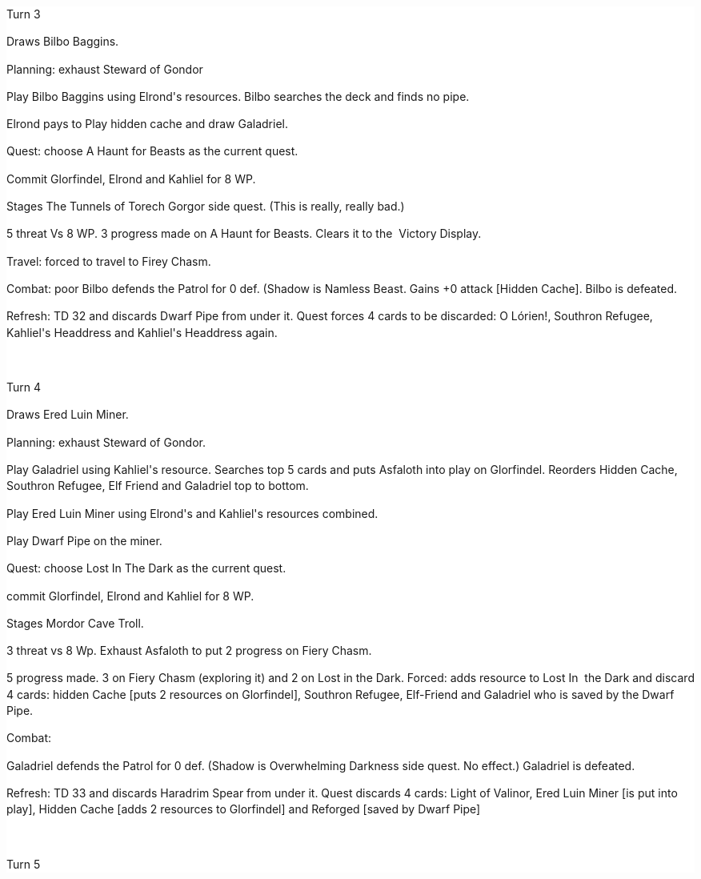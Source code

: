 Turn 3

Draws Bilbo Baggins. 

Planning: exhaust Steward of Gondor 

Play Bilbo Baggins using Elrond's resources. Bilbo searches the deck and finds no pipe. 

Elrond pays to Play hidden cache and draw Galadriel. 

Quest: choose A Haunt for Beasts as the current quest. 

Commit Glorfindel, Elrond and Kahliel for 8 WP. 

Stages The Tunnels of Torech Gorgor side quest. (This is really, really bad.) 

5 threat Vs 8 WP. 3 progress made on A Haunt for Beasts. Clears it to the  Victory Display. 

Travel: forced to travel to Firey Chasm. 

Combat: poor Bilbo defends the Patrol for 0 def. (Shadow is Namless Beast. Gains +0 attack [Hidden Cache]. Bilbo is defeated. 

Refresh: TD 32 and discards Dwarf Pipe from under it. Quest forces 4 cards to be discarded: O Lórien!, Southron Refugee, Kahliel's Headdress and Kahliel's Headdress again. 

 

Turn 4

Draws Ered Luin Miner. 

Planning: exhaust Steward of Gondor. 

Play Galadriel using Kahliel's resource. Searches top 5 cards and puts Asfaloth into play on Glorfindel. Reorders Hidden Cache, Southron Refugee, Elf Friend and Galadriel top to bottom. 

Play Ered Luin Miner using Elrond's and Kahliel's resources combined. 

Play Dwarf Pipe on the miner. 

Quest: choose Lost In The Dark as the current quest.

commit Glorfindel, Elrond and Kahliel for 8 WP. 

Stages Mordor Cave Troll.

3 threat vs 8 Wp. Exhaust Asfaloth to put 2 progress on Fiery Chasm. 

5 progress made. 3 on Fiery Chasm (exploring it) and 2 on Lost in the Dark. Forced: adds resource to Lost In  the Dark and discard 4 cards: hidden Cache [puts 2 resources on Glorfindel], Southron Refugee, Elf-Friend and Galadriel who is saved by the Dwarf Pipe. 

Combat: 

Galadriel defends the Patrol for 0 def. (Shadow is Overwhelming Darkness side quest. No effect.) Galadriel is defeated. 

Refresh: TD 33 and discards Haradrim Spear from under it. Quest discards 4 cards: Light of Valinor, Ered Luin Miner [is put into play], Hidden Cache [adds 2 resources to Glorfindel] and Reforged [saved by Dwarf Pipe]

 

Turn 5
